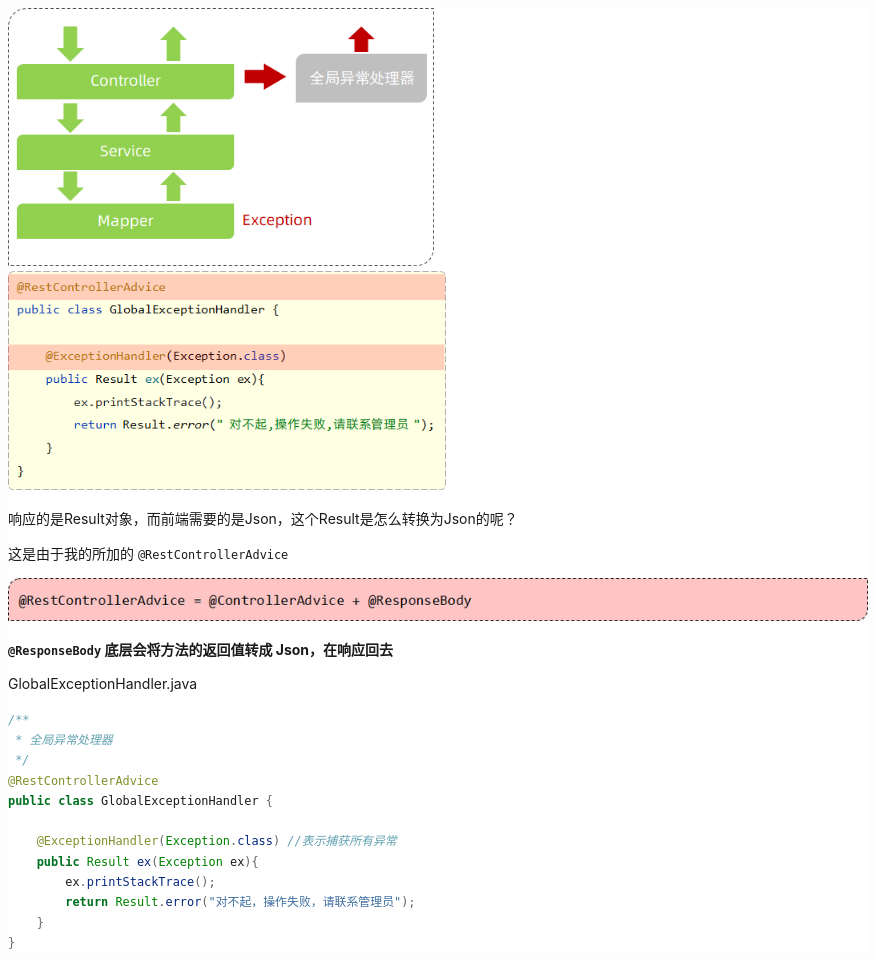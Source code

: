 <img src="assets/image-20231220205601804.png" alt="image-20231220205601804" style="zoom:80%;" />

<img src="assets/image-20231220205615046.png" alt="image-20231220205615046" style="zoom:80%;" />

响应的是Result对象，而前端需要的是Json，这个Result是怎么转换为Json的呢？

这是由于我的所加的 `@RestControllerAdvice`

![image-20231220205808505](assets/image-20231220205808505.png)

**`@ResponseBody` 底层会将方法的返回值转成 Json，在响应回去**

GlobalExceptionHandler.java

```java
/**
 * 全局异常处理器
 */
@RestControllerAdvice
public class GlobalExceptionHandler {

    @ExceptionHandler(Exception.class) //表示捕获所有异常
    public Result ex(Exception ex){
        ex.printStackTrace();
        return Result.error("对不起，操作失败，请联系管理员");
    }
}
```
